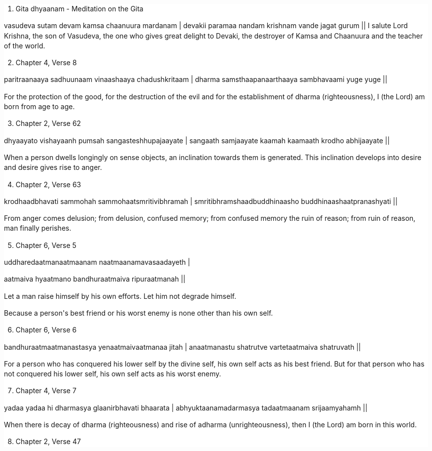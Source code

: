 1. Gita dhyaanam - Meditation on the Gita

vasudeva sutam devam
kamsa chaanuura mardanam |
devakii paramaa nandam
krishnam vande jagat gurum ||
I salute Lord Krishna, the son of Vasudeva, the one who gives great delight to Devaki, the destroyer of Kamsa and Chaanuura and the teacher of the world.

2. Chapter 4, Verse 8

paritraanaaya sadhuunaam vinaashaaya chadushkritaam |
dharma samsthaapanaarthaaya sambhavaami yuge yuge ||

For the protection of the good, for the destruction of the evil and for the establishment of dharma (righteousness), I (the Lord) am born from age to age.

3. Chapter 2, Verse 62

dhyaayato vishayaanh pumsah sangasteshhupajaayate |
sangaath samjaayate kaamah kaamaath krodho abhijaayate ||

When a person dwells longingly on sense objects, an inclination towards them is generated.
This inclination develops into desire and desire gives rise to anger.

4. Chapter 2, Verse 63

krodhaadbhavati sammohah sammohaatsmritivibhramah |
smritibhramshaadbuddhinaasho buddhinaashaatpranashyati ||

From anger comes delusion; from delusion, confused memory; from confused memory the ruin of reason; from ruin of reason, man finally perishes.

5. Chapter 6, Verse 5

uddharedaatmanaatmaanam naatmaanamavasaadayeth |

aatmaiva hyaatmano bandhuraatmaiva ripuraatmanah ||

Let a man raise himself by his own efforts. Let him not degrade himself.

Because a person's best friend or his worst enemy is none other than his own self.

6. Chapter 6, Verse 6

bandhuraatmaatmanastasya yenaatmaivaatmanaa jitah |
anaatmanastu shatrutve vartetaatmaiva shatruvath ||

For a person who has conquered his lower self by the divine self, his own self acts as his best friend. But for that person who has not conquered his lower self, his own self acts as his worst enemy.

7. Chapter 4, Verse 7

yadaa yadaa hi dharmasya glaanirbhavati bhaarata |
abhyuktaanamadarmasya tadaatmaanam srijaamyahamh ||

When there is decay of dharma (righteousness) and rise of adharma (unrighteousness),
then I (the Lord) am born in this world.

8. Chapter 2, Verse 47
